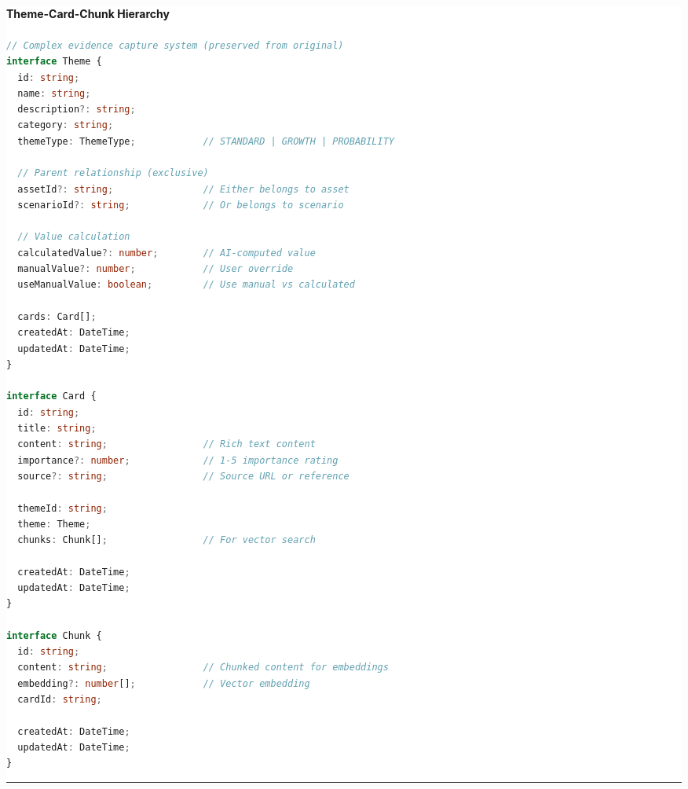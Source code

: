 #### **Theme-Card-Chunk Hierarchy**
```typescript
// Complex evidence capture system (preserved from original)
interface Theme {
  id: string;
  name: string;
  description?: string;
  category: string;
  themeType: ThemeType;            // STANDARD | GROWTH | PROBABILITY
  
  // Parent relationship (exclusive)
  assetId?: string;                // Either belongs to asset
  scenarioId?: string;             // Or belongs to scenario
  
  // Value calculation
  calculatedValue?: number;        // AI-computed value
  manualValue?: number;            // User override
  useManualValue: boolean;         // Use manual vs calculated
  
  cards: Card[];
  createdAt: DateTime;
  updatedAt: DateTime;
}

interface Card {
  id: string;
  title: string;
  content: string;                 // Rich text content
  importance?: number;             // 1-5 importance rating
  source?: string;                 // Source URL or reference
  
  themeId: string;
  theme: Theme;
  chunks: Chunk[];                 // For vector search
  
  createdAt: DateTime;
  updatedAt: DateTime;
}

interface Chunk {
  id: string;
  content: string;                 // Chunked content for embeddings
  embedding?: number[];            // Vector embedding
  cardId: string;
  
  createdAt: DateTime;
  updatedAt: DateTime;
}
```

---

